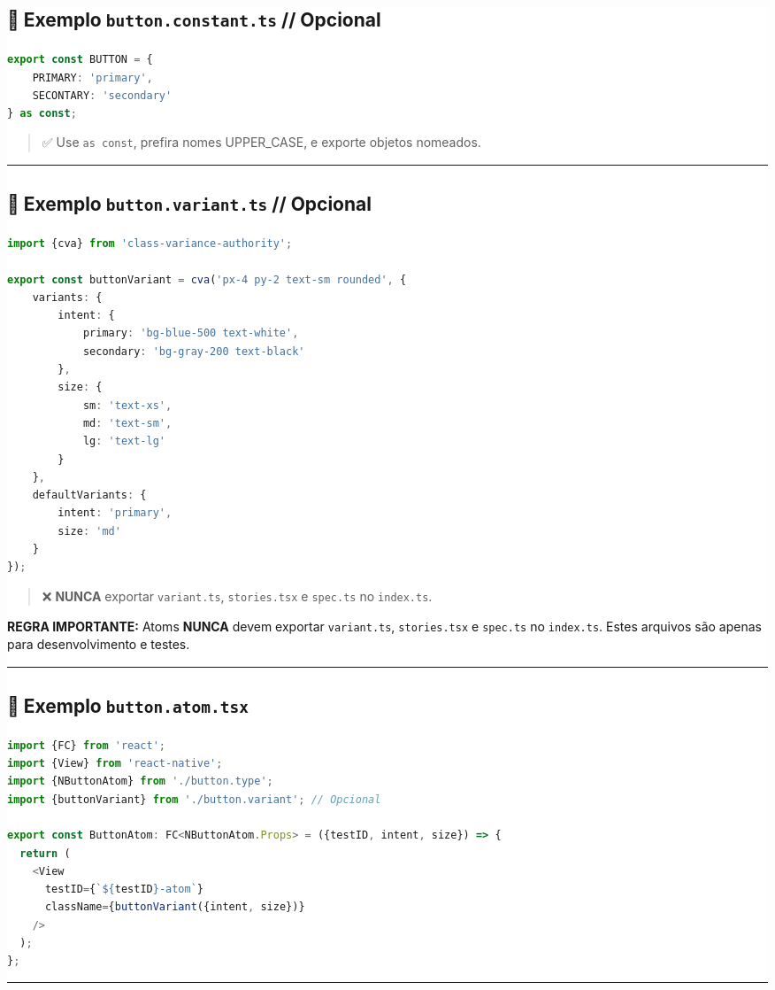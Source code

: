
## 📄 Exemplo `button.constant.ts` // Opcional

```ts
export const BUTTON = {
    PRIMARY: 'primary',
    SECONTARY: 'secondary'
} as const;
```

> ✅ Use `as const`, prefira nomes UPPER_CASE, e exporte objetos nomeados.

---

## 📄 Exemplo `button.variant.ts` // Opcional

```ts
import {cva} from 'class-variance-authority';

export const buttonVariant = cva('px-4 py-2 text-sm rounded', {
    variants: {
        intent: {
            primary: 'bg-blue-500 text-white',
            secondary: 'bg-gray-200 text-black'
        },
        size: {
            sm: 'text-xs',
            md: 'text-sm',
            lg: 'text-lg'
        }
    },
    defaultVariants: {
        intent: 'primary',
        size: 'md'
    }
});
```

> ❌ **NUNCA** exportar `variant.ts`, `stories.tsx` e `spec.ts` no `index.ts`.

**REGRA IMPORTANTE:** Atoms **NUNCA** devem exportar `variant.ts`, `stories.tsx` e `spec.ts` no `index.ts`. Estes arquivos são apenas para desenvolvimento e testes.

---

## 📄 Exemplo `button.atom.tsx`

```ts
import {FC} from 'react';
import {View} from 'react-native';
import {NButtonAtom} from './button.type';
import {buttonVariant} from './button.variant'; // Opcional

export const ButtonAtom: FC<NButtonAtom.Props> = ({testID, intent, size}) => {
  return (
    <View
      testID={`${testID}-atom`}
      className={buttonVariant({intent, size})}
    />
  );
};
```

---